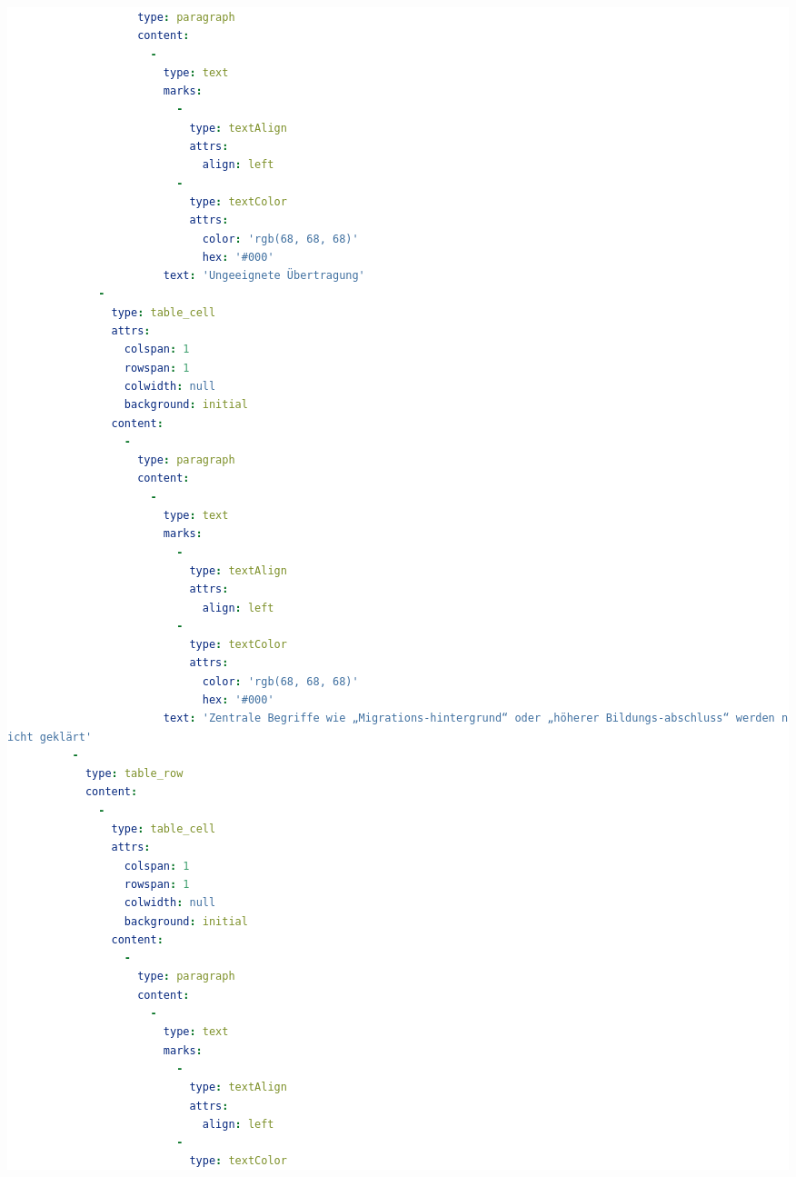 ```yaml
                    type: paragraph
                    content:
                      -
                        type: text
                        marks:
                          -
                            type: textAlign
                            attrs:
                              align: left
                          -
                            type: textColor
                            attrs:
                              color: 'rgb(68, 68, 68)'
                              hex: '#000'
                        text: 'Ungeeignete Übertragung'
              -
                type: table_cell
                attrs:
                  colspan: 1
                  rowspan: 1
                  colwidth: null
                  background: initial
                content:
                  -
                    type: paragraph
                    content:
                      -
                        type: text
                        marks:
                          -
                            type: textAlign
                            attrs:
                              align: left
                          -
                            type: textColor
                            attrs:
                              color: 'rgb(68, 68, 68)'
                              hex: '#000'
                        text: 'Zentrale Begriffe wie „Migrations-hintergrund“ oder „höherer Bildungs-abschluss“ werden nicht geklärt'
          -
            type: table_row
            content:
              -
                type: table_cell
                attrs:
                  colspan: 1
                  rowspan: 1
                  colwidth: null
                  background: initial
                content:
                  -
                    type: paragraph
                    content:
                      -
                        type: text
                        marks:
                          -
                            type: textAlign
                            attrs:
                              align: left
                          -
                            type: textColor
```